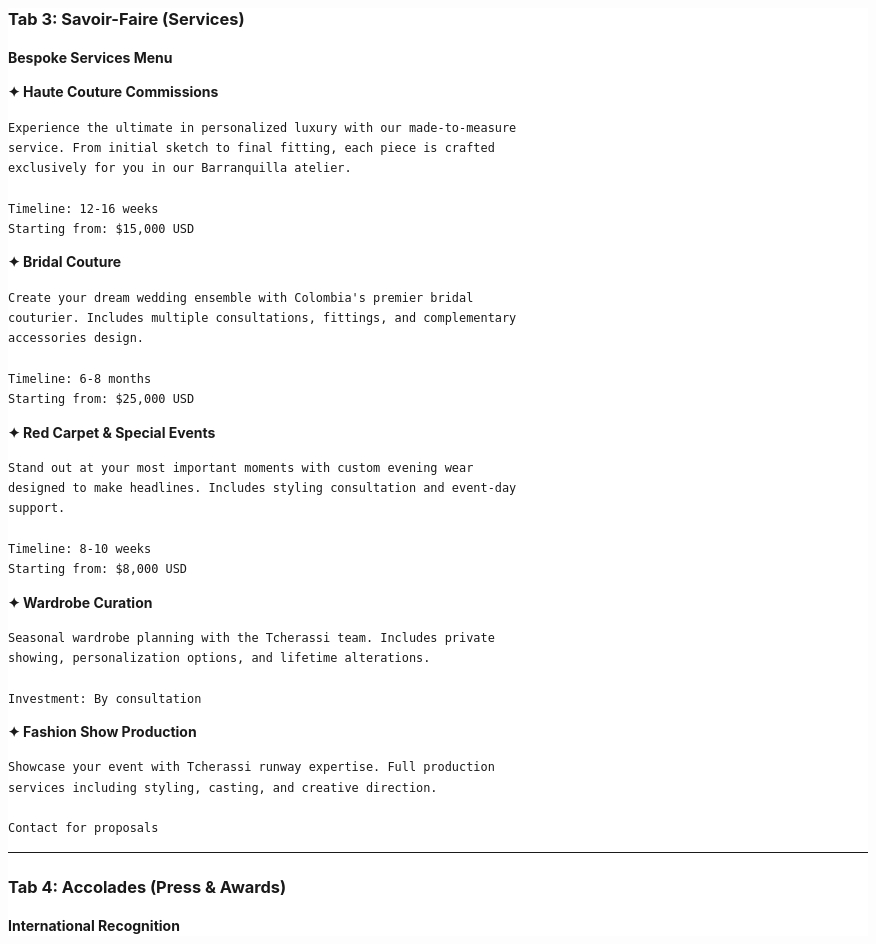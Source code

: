 ### **Tab 3: Savoir-Faire (Services)**

**Bespoke Services Menu**

**✦ Haute Couture Commissions**
```
Experience the ultimate in personalized luxury with our made-to-measure 
service. From initial sketch to final fitting, each piece is crafted 
exclusively for you in our Barranquilla atelier.

Timeline: 12-16 weeks
Starting from: $15,000 USD
```

**✦ Bridal Couture**
```
Create your dream wedding ensemble with Colombia's premier bridal 
couturier. Includes multiple consultations, fittings, and complementary 
accessories design.

Timeline: 6-8 months
Starting from: $25,000 USD
```

**✦ Red Carpet & Special Events**
```
Stand out at your most important moments with custom evening wear 
designed to make headlines. Includes styling consultation and event-day 
support.

Timeline: 8-10 weeks
Starting from: $8,000 USD
```

**✦ Wardrobe Curation**
```
Seasonal wardrobe planning with the Tcherassi team. Includes private 
showing, personalization options, and lifetime alterations.

Investment: By consultation
```

**✦ Fashion Show Production**
```
Showcase your event with Tcherassi runway expertise. Full production 
services including styling, casting, and creative direction.

Contact for proposals
```

---

### **Tab 4: Accolades (Press & Awards)**

**International Recognition**
